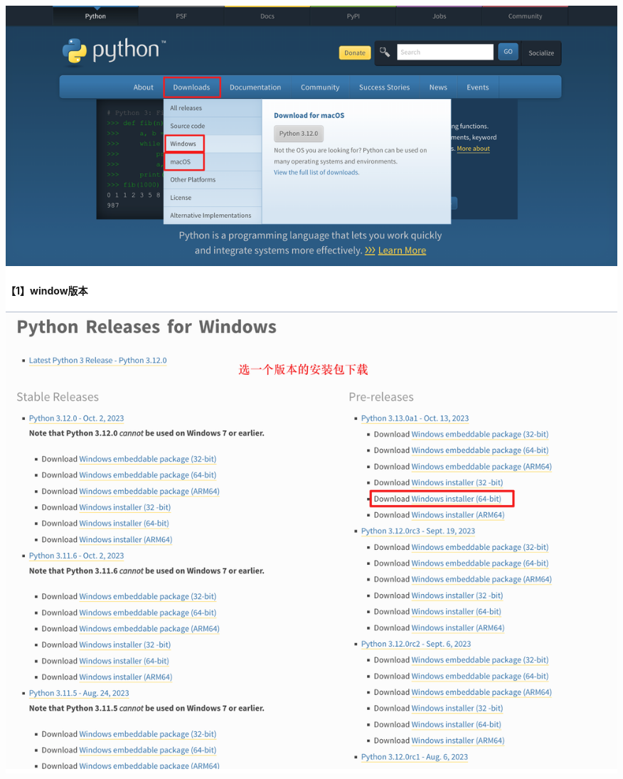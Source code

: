 ![image-20231111164227368](./assets/image-20231111164227368-9692148.png)

#### 【1】window版本

![image-20231111173819175](./assets/image-20231111173819175-9695500.png)
